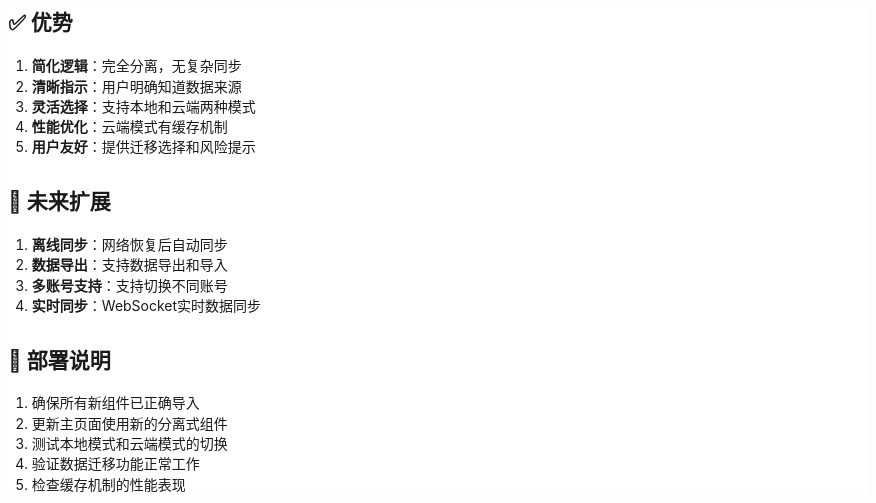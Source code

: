 ## ✅ 优势

1. **简化逻辑**：完全分离，无复杂同步
2. **清晰指示**：用户明确知道数据来源
3. **灵活选择**：支持本地和云端两种模式
4. **性能优化**：云端模式有缓存机制
5. **用户友好**：提供迁移选择和风险提示

## 🔮 未来扩展

1. **离线同步**：网络恢复后自动同步
2. **数据导出**：支持数据导出和导入
3. **多账号支持**：支持切换不同账号
4. **实时同步**：WebSocket实时数据同步

## 🚀 部署说明

1. 确保所有新组件已正确导入
2. 更新主页面使用新的分离式组件
3. 测试本地模式和云端模式的切换
4. 验证数据迁移功能正常工作
5. 检查缓存机制的性能表现
